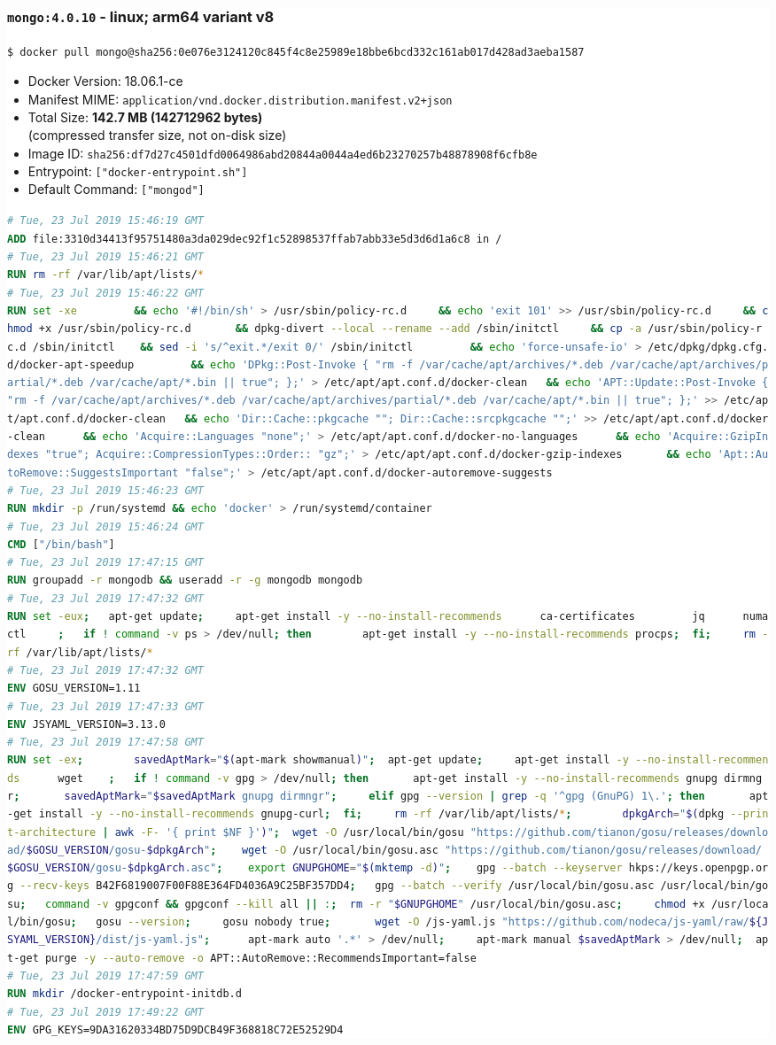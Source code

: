 ### `mongo:4.0.10` - linux; arm64 variant v8

```console
$ docker pull mongo@sha256:0e076e3124120c845f4c8e25989e18bbe6bcd332c161ab017d428ad3aeba1587
```

-	Docker Version: 18.06.1-ce
-	Manifest MIME: `application/vnd.docker.distribution.manifest.v2+json`
-	Total Size: **142.7 MB (142712962 bytes)**  
	(compressed transfer size, not on-disk size)
-	Image ID: `sha256:df7d27c4501dfd0064986abd20844a0044a4ed6b23270257b48878908f6cfb8e`
-	Entrypoint: `["docker-entrypoint.sh"]`
-	Default Command: `["mongod"]`

```dockerfile
# Tue, 23 Jul 2019 15:46:19 GMT
ADD file:3310d34413f95751480a3da029dec92f1c52898537ffab7abb33e5d3d6d1a6c8 in / 
# Tue, 23 Jul 2019 15:46:21 GMT
RUN rm -rf /var/lib/apt/lists/*
# Tue, 23 Jul 2019 15:46:22 GMT
RUN set -xe 		&& echo '#!/bin/sh' > /usr/sbin/policy-rc.d 	&& echo 'exit 101' >> /usr/sbin/policy-rc.d 	&& chmod +x /usr/sbin/policy-rc.d 		&& dpkg-divert --local --rename --add /sbin/initctl 	&& cp -a /usr/sbin/policy-rc.d /sbin/initctl 	&& sed -i 's/^exit.*/exit 0/' /sbin/initctl 		&& echo 'force-unsafe-io' > /etc/dpkg/dpkg.cfg.d/docker-apt-speedup 		&& echo 'DPkg::Post-Invoke { "rm -f /var/cache/apt/archives/*.deb /var/cache/apt/archives/partial/*.deb /var/cache/apt/*.bin || true"; };' > /etc/apt/apt.conf.d/docker-clean 	&& echo 'APT::Update::Post-Invoke { "rm -f /var/cache/apt/archives/*.deb /var/cache/apt/archives/partial/*.deb /var/cache/apt/*.bin || true"; };' >> /etc/apt/apt.conf.d/docker-clean 	&& echo 'Dir::Cache::pkgcache ""; Dir::Cache::srcpkgcache "";' >> /etc/apt/apt.conf.d/docker-clean 		&& echo 'Acquire::Languages "none";' > /etc/apt/apt.conf.d/docker-no-languages 		&& echo 'Acquire::GzipIndexes "true"; Acquire::CompressionTypes::Order:: "gz";' > /etc/apt/apt.conf.d/docker-gzip-indexes 		&& echo 'Apt::AutoRemove::SuggestsImportant "false";' > /etc/apt/apt.conf.d/docker-autoremove-suggests
# Tue, 23 Jul 2019 15:46:23 GMT
RUN mkdir -p /run/systemd && echo 'docker' > /run/systemd/container
# Tue, 23 Jul 2019 15:46:24 GMT
CMD ["/bin/bash"]
# Tue, 23 Jul 2019 17:47:15 GMT
RUN groupadd -r mongodb && useradd -r -g mongodb mongodb
# Tue, 23 Jul 2019 17:47:32 GMT
RUN set -eux; 	apt-get update; 	apt-get install -y --no-install-recommends 		ca-certificates 		jq 		numactl 	; 	if ! command -v ps > /dev/null; then 		apt-get install -y --no-install-recommends procps; 	fi; 	rm -rf /var/lib/apt/lists/*
# Tue, 23 Jul 2019 17:47:32 GMT
ENV GOSU_VERSION=1.11
# Tue, 23 Jul 2019 17:47:33 GMT
ENV JSYAML_VERSION=3.13.0
# Tue, 23 Jul 2019 17:47:58 GMT
RUN set -ex; 		savedAptMark="$(apt-mark showmanual)"; 	apt-get update; 	apt-get install -y --no-install-recommends 		wget 	; 	if ! command -v gpg > /dev/null; then 		apt-get install -y --no-install-recommends gnupg dirmngr; 		savedAptMark="$savedAptMark gnupg dirmngr"; 	elif gpg --version | grep -q '^gpg (GnuPG) 1\.'; then 		apt-get install -y --no-install-recommends gnupg-curl; 	fi; 	rm -rf /var/lib/apt/lists/*; 		dpkgArch="$(dpkg --print-architecture | awk -F- '{ print $NF }')"; 	wget -O /usr/local/bin/gosu "https://github.com/tianon/gosu/releases/download/$GOSU_VERSION/gosu-$dpkgArch"; 	wget -O /usr/local/bin/gosu.asc "https://github.com/tianon/gosu/releases/download/$GOSU_VERSION/gosu-$dpkgArch.asc"; 	export GNUPGHOME="$(mktemp -d)"; 	gpg --batch --keyserver hkps://keys.openpgp.org --recv-keys B42F6819007F00F88E364FD4036A9C25BF357DD4; 	gpg --batch --verify /usr/local/bin/gosu.asc /usr/local/bin/gosu; 	command -v gpgconf && gpgconf --kill all || :; 	rm -r "$GNUPGHOME" /usr/local/bin/gosu.asc; 	chmod +x /usr/local/bin/gosu; 	gosu --version; 	gosu nobody true; 		wget -O /js-yaml.js "https://github.com/nodeca/js-yaml/raw/${JSYAML_VERSION}/dist/js-yaml.js"; 		apt-mark auto '.*' > /dev/null; 	apt-mark manual $savedAptMark > /dev/null; 	apt-get purge -y --auto-remove -o APT::AutoRemove::RecommendsImportant=false
# Tue, 23 Jul 2019 17:47:59 GMT
RUN mkdir /docker-entrypoint-initdb.d
# Tue, 23 Jul 2019 17:49:22 GMT
ENV GPG_KEYS=9DA31620334BD75D9DCB49F368818C72E52529D4
```